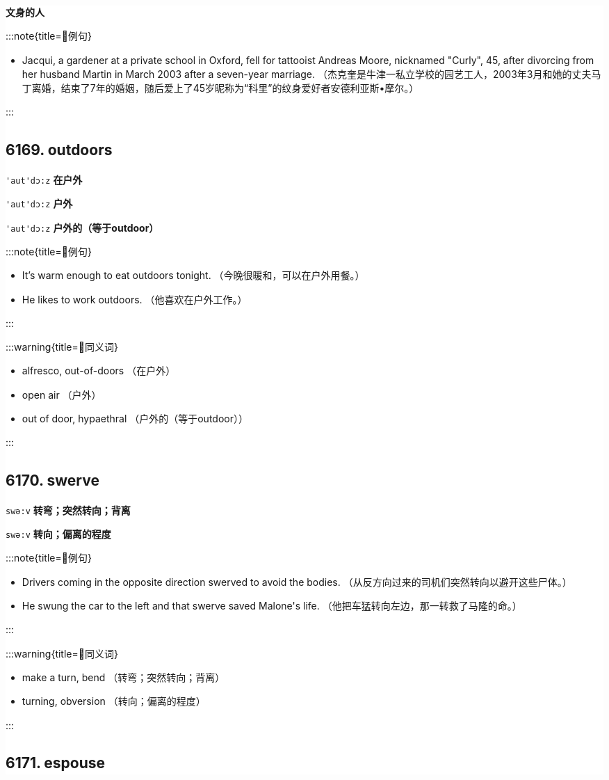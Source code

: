 **文身的人**

:::note{title=🎤例句}

- Jacqui, a gardener at a private school in Oxford, fell for tattooist Andreas Moore, nicknamed "Curly", 45, after divorcing from her husband Martin in March 2003 after a seven-year marriage. （杰克奎是牛津一私立学校的园艺工人，2003年3月和她的丈夫马丁离婚，结束了7年的婚姻，随后爱上了45岁昵称为“科里”的纹身爱好者安德利亚斯•摩尔。）

:::

## 6169. outdoors

`'aut'dɔ:z`  **在户外**

`'aut'dɔ:z`  **户外**

`'aut'dɔ:z`  **户外的（等于outdoor）**

:::note{title=🎤例句}

- It’s warm enough to eat outdoors tonight. （今晚很暖和，可以在户外用餐。）

- He likes to work outdoors. （他喜欢在户外工作。）

:::

:::warning{title=🤔同义词}

- alfresco, out-of-doors （在户外）

- open air （户外）

- out of door, hypaethral （户外的（等于outdoor））

:::


## 6170. swerve

`swə:v`  **转弯；突然转向；背离**

`swə:v`  **转向；偏离的程度**

:::note{title=🎤例句}

- Drivers coming in the opposite direction swerved to avoid the bodies. （从反方向过来的司机们突然转向以避开这些尸体。）

- He swung the car to the left and that swerve saved Malone's life. （他把车猛转向左边，那一转救了马隆的命。）

:::

:::warning{title=🤔同义词}

- make a turn, bend （转弯；突然转向；背离）

- turning, obversion （转向；偏离的程度）

:::


## 6171. espouse
